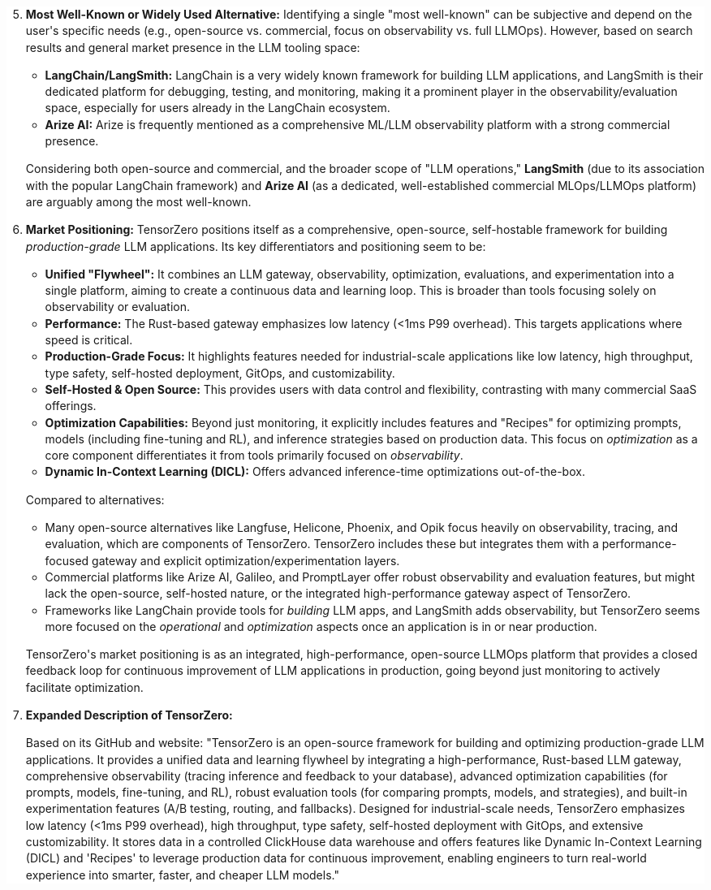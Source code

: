 5.  **Most Well-Known or Widely Used Alternative:**
    Identifying a single "most well-known" can be subjective and depend on the user's specific needs (e.g., open-source vs. commercial, focus on observability vs. full LLMOps). However, based on search results and general market presence in the LLM tooling space:
    *   **LangChain/LangSmith:** LangChain is a very widely known framework for building LLM applications, and LangSmith is their dedicated platform for debugging, testing, and monitoring, making it a prominent player in the observability/evaluation space, especially for users already in the LangChain ecosystem.
    *   **Arize AI:** Arize is frequently mentioned as a comprehensive ML/LLM observability platform with a strong commercial presence.

    Considering both open-source and commercial, and the broader scope of "LLM operations," **LangSmith** (due to its association with the popular LangChain framework) and **Arize AI** (as a dedicated, well-established commercial MLOps/LLMOps platform) are arguably among the most well-known.

6.  **Market Positioning:**
    TensorZero positions itself as a comprehensive, open-source, self-hostable framework for building *production-grade* LLM applications. Its key differentiators and positioning seem to be:
    *   **Unified "Flywheel":** It combines an LLM gateway, observability, optimization, evaluations, and experimentation into a single platform, aiming to create a continuous data and learning loop. This is broader than tools focusing solely on observability or evaluation.
    *   **Performance:** The Rust-based gateway emphasizes low latency (<1ms P99 overhead). This targets applications where speed is critical.
    *   **Production-Grade Focus:** It highlights features needed for industrial-scale applications like low latency, high throughput, type safety, self-hosted deployment, GitOps, and customizability.
    *   **Self-Hosted & Open Source:** This provides users with data control and flexibility, contrasting with many commercial SaaS offerings.
    *   **Optimization Capabilities:** Beyond just monitoring, it explicitly includes features and "Recipes" for optimizing prompts, models (including fine-tuning and RL), and inference strategies based on production data. This focus on *optimization* as a core component differentiates it from tools primarily focused on *observability*.
    *   **Dynamic In-Context Learning (DICL):** Offers advanced inference-time optimizations out-of-the-box.

    Compared to alternatives:
    *   Many open-source alternatives like Langfuse, Helicone, Phoenix, and Opik focus heavily on observability, tracing, and evaluation, which are components of TensorZero. TensorZero includes these but integrates them with a performance-focused gateway and explicit optimization/experimentation layers.
    *   Commercial platforms like Arize AI, Galileo, and PromptLayer offer robust observability and evaluation features, but might lack the open-source, self-hosted nature, or the integrated high-performance gateway aspect of TensorZero.
    *   Frameworks like LangChain provide tools for *building* LLM apps, and LangSmith adds observability, but TensorZero seems more focused on the *operational* and *optimization* aspects once an application is in or near production.

    TensorZero's market positioning is as an integrated, high-performance, open-source LLMOps platform that provides a closed feedback loop for continuous improvement of LLM applications in production, going beyond just monitoring to actively facilitate optimization.

7.  **Expanded Description of TensorZero:**

    Based on its GitHub and website: "TensorZero is an open-source framework for building and optimizing production-grade LLM applications. It provides a unified data and learning flywheel by integrating a high-performance, Rust-based LLM gateway, comprehensive observability (tracing inference and feedback to your database), advanced optimization capabilities (for prompts, models, fine-tuning, and RL), robust evaluation tools (for comparing prompts, models, and strategies), and built-in experimentation features (A/B testing, routing, and fallbacks). Designed for industrial-scale needs, TensorZero emphasizes low latency (<1ms P99 overhead), high throughput, type safety, self-hosted deployment with GitOps, and extensive customizability. It stores data in a controlled ClickHouse data warehouse and offers features like Dynamic In-Context Learning (DICL) and 'Recipes' to leverage production data for continuous improvement, enabling engineers to turn real-world experience into smarter, faster, and cheaper LLM models."
